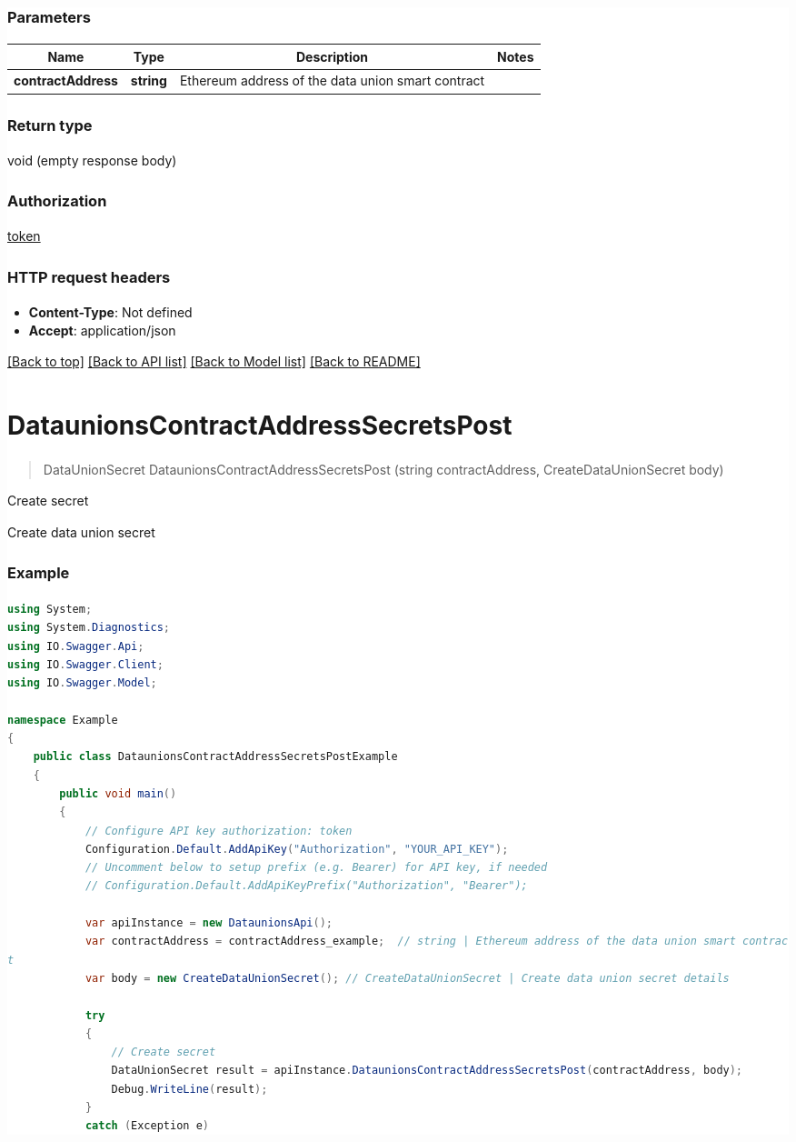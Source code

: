 ### Parameters

Name | Type | Description  | Notes
------------- | ------------- | ------------- | -------------
 **contractAddress** | **string**| Ethereum address of the data union smart contract | 

### Return type

void (empty response body)

### Authorization

[token](../README.md#token)

### HTTP request headers

 - **Content-Type**: Not defined
 - **Accept**: application/json

[[Back to top]](#) [[Back to API list]](../README.md#documentation-for-api-endpoints) [[Back to Model list]](../README.md#documentation-for-models) [[Back to README]](../README.md)

<a name="dataunionscontractaddresssecretspost"></a>
# **DataunionsContractAddressSecretsPost**
> DataUnionSecret DataunionsContractAddressSecretsPost (string contractAddress, CreateDataUnionSecret body)

Create secret

Create data union secret

### Example
```csharp
using System;
using System.Diagnostics;
using IO.Swagger.Api;
using IO.Swagger.Client;
using IO.Swagger.Model;

namespace Example
{
    public class DataunionsContractAddressSecretsPostExample
    {
        public void main()
        {
            // Configure API key authorization: token
            Configuration.Default.AddApiKey("Authorization", "YOUR_API_KEY");
            // Uncomment below to setup prefix (e.g. Bearer) for API key, if needed
            // Configuration.Default.AddApiKeyPrefix("Authorization", "Bearer");

            var apiInstance = new DataunionsApi();
            var contractAddress = contractAddress_example;  // string | Ethereum address of the data union smart contract
            var body = new CreateDataUnionSecret(); // CreateDataUnionSecret | Create data union secret details

            try
            {
                // Create secret
                DataUnionSecret result = apiInstance.DataunionsContractAddressSecretsPost(contractAddress, body);
                Debug.WriteLine(result);
            }
            catch (Exception e)
```